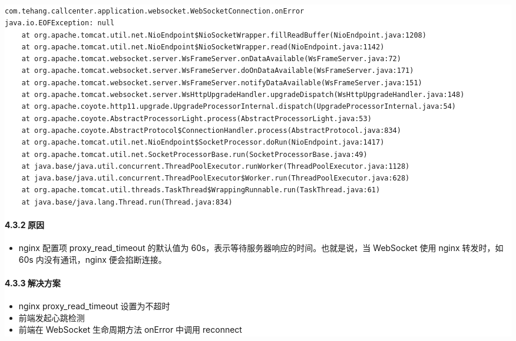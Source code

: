 ```log
com.tehang.callcenter.application.websocket.WebSocketConnection.onError
java.io.EOFException: null
	at org.apache.tomcat.util.net.NioEndpoint$NioSocketWrapper.fillReadBuffer(NioEndpoint.java:1208)
	at org.apache.tomcat.util.net.NioEndpoint$NioSocketWrapper.read(NioEndpoint.java:1142)
	at org.apache.tomcat.websocket.server.WsFrameServer.onDataAvailable(WsFrameServer.java:72)
	at org.apache.tomcat.websocket.server.WsFrameServer.doOnDataAvailable(WsFrameServer.java:171)
	at org.apache.tomcat.websocket.server.WsFrameServer.notifyDataAvailable(WsFrameServer.java:151)
	at org.apache.tomcat.websocket.server.WsHttpUpgradeHandler.upgradeDispatch(WsHttpUpgradeHandler.java:148)
	at org.apache.coyote.http11.upgrade.UpgradeProcessorInternal.dispatch(UpgradeProcessorInternal.java:54)
	at org.apache.coyote.AbstractProcessorLight.process(AbstractProcessorLight.java:53)
	at org.apache.coyote.AbstractProtocol$ConnectionHandler.process(AbstractProtocol.java:834)
	at org.apache.tomcat.util.net.NioEndpoint$SocketProcessor.doRun(NioEndpoint.java:1417)
	at org.apache.tomcat.util.net.SocketProcessorBase.run(SocketProcessorBase.java:49)
	at java.base/java.util.concurrent.ThreadPoolExecutor.runWorker(ThreadPoolExecutor.java:1128)
	at java.base/java.util.concurrent.ThreadPoolExecutor$Worker.run(ThreadPoolExecutor.java:628)
	at org.apache.tomcat.util.threads.TaskThread$WrappingRunnable.run(TaskThread.java:61)
	at java.base/java.lang.Thread.run(Thread.java:834)
```

#### 4.3.2 原因

- nginx 配置项 proxy_read_timeout 的默认值为 60s，表示等待服务器响应的时间。也就是说，当 WebSocket 使用 nginx 转发时，如 60s 内没有通讯，nginx 便会掐断连接。

#### 4.3.3 解决方案

- nginx proxy_read_timeout 设置为不超时
- 前端发起心跳检测
- 前端在 WebSocket 生命周期方法 onError 中调用 reconnect
